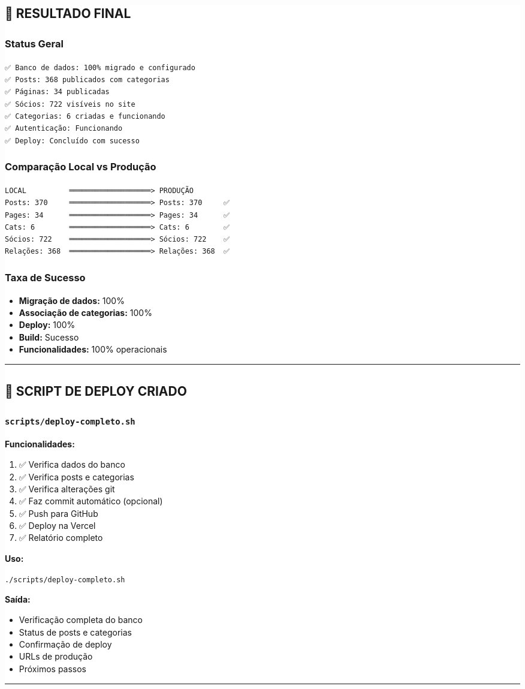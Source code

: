 
## 🎯 RESULTADO FINAL

### Status Geral
```
✅ Banco de dados: 100% migrado e configurado
✅ Posts: 368 publicados com categorias
✅ Páginas: 34 publicadas
✅ Sócios: 722 visíveis no site
✅ Categorias: 6 criadas e funcionando
✅ Autenticação: Funcionando
✅ Deploy: Concluído com sucesso
```

### Comparação Local vs Produção
```
LOCAL          ═══════════════════> PRODUÇÃO
Posts: 370     ═══════════════════> Posts: 370     ✅
Pages: 34      ═══════════════════> Pages: 34      ✅
Cats: 6        ═══════════════════> Cats: 6        ✅
Sócios: 722    ═══════════════════> Sócios: 722    ✅
Relações: 368  ═══════════════════> Relações: 368  ✅
```

### Taxa de Sucesso
- **Migração de dados:** 100%
- **Associação de categorias:** 100%
- **Deploy:** 100%
- **Build:** Sucesso
- **Funcionalidades:** 100% operacionais

---

## 🔧 SCRIPT DE DEPLOY CRIADO

### `scripts/deploy-completo.sh`

**Funcionalidades:**
1. ✅ Verifica dados do banco
2. ✅ Verifica posts e categorias
3. ✅ Verifica alterações git
4. ✅ Faz commit automático (opcional)
5. ✅ Push para GitHub
6. ✅ Deploy na Vercel
7. ✅ Relatório completo

**Uso:**
```bash
./scripts/deploy-completo.sh
```

**Saída:**
- Verificação completa do banco
- Status de posts e categorias
- Confirmação de deploy
- URLs de produção
- Próximos passos

---